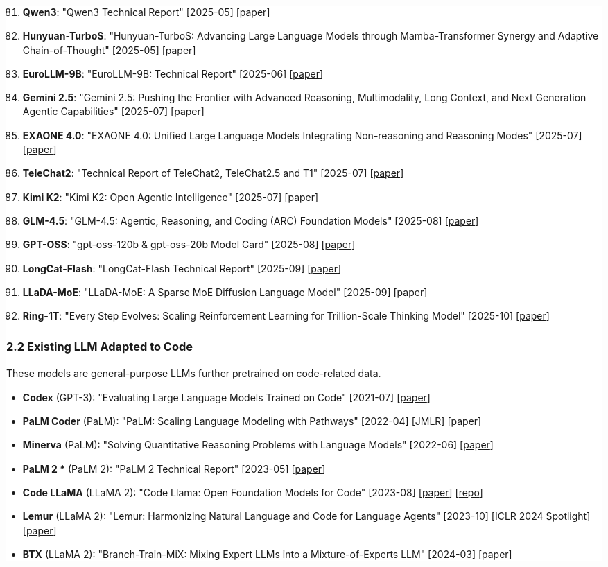 81. **Qwen3**: "Qwen3 Technical Report" [2025-05] [[paper](https://arxiv.org/abs/2505.09388)]

82. **Hunyuan-TurboS**: "Hunyuan-TurboS: Advancing Large Language Models through Mamba-Transformer Synergy and Adaptive Chain-of-Thought" [2025-05] [[paper](https://arxiv.org/abs/2505.15431)]

83. **EuroLLM-9B**: "EuroLLM-9B: Technical Report" [2025-06] [[paper](https://arxiv.org/abs/2506.04079)]

84. **Gemini 2.5**: "Gemini 2.5: Pushing the Frontier with Advanced Reasoning, Multimodality, Long Context, and Next Generation Agentic Capabilities" [2025-07] [[paper](https://arxiv.org/abs/2507.06261)]

85. **EXAONE 4.0**: "EXAONE 4.0: Unified Large Language Models Integrating Non-reasoning and Reasoning Modes" [2025-07] [[paper](https://arxiv.org/abs/2507.11407)]

86. **TeleChat2**: "Technical Report of TeleChat2, TeleChat2.5 and T1" [2025-07] [[paper](https://arxiv.org/abs/2507.18013)]

87. **Kimi K2**: "Kimi K2: Open Agentic Intelligence" [2025-07] [[paper](https://arxiv.org/abs/2507.20534)]

88. **GLM-4.5**: "GLM-4.5: Agentic, Reasoning, and Coding (ARC) Foundation Models" [2025-08] [[paper](https://arxiv.org/abs/2508.06471)]

89. **GPT-OSS**: "gpt-oss-120b & gpt-oss-20b Model Card" [2025-08] [[paper](https://arxiv.org/abs/2508.10925)]

90. **LongCat-Flash**: "LongCat-Flash Technical Report" [2025-09] [[paper](https://arxiv.org/abs/2509.01322)]

91. **LLaDA-MoE**: "LLaDA-MoE: A Sparse MoE Diffusion Language Model" [2025-09] [[paper](https://arxiv.org/abs/2509.24389)]

92. **Ring-1T**: "Every Step Evolves: Scaling Reinforcement Learning for Trillion-Scale Thinking Model" [2025-10] [[paper](https://arxiv.org/abs/2510.18855)]

### 2.2 Existing LLM Adapted to Code

These models are general-purpose LLMs further pretrained on code-related data.

- **Codex** (GPT-3): "Evaluating Large Language Models Trained on Code" [2021-07] [[paper](https://arxiv.org/abs/2107.03374)]

- **PaLM Coder** (PaLM): "PaLM: Scaling Language Modeling with Pathways" [2022-04] [JMLR] [[paper](https://arxiv.org/abs/2204.02311)]

- **Minerva** (PaLM): "Solving Quantitative Reasoning Problems with Language Models" [2022-06] [[paper](https://arxiv.org/abs/2206.14858)]

- **PaLM 2 \*** (PaLM 2): "PaLM 2 Technical Report" [2023-05] [[paper](https://arxiv.org/abs/2305.10403)]

- **Code LLaMA** (LLaMA 2): "Code Llama: Open Foundation Models for Code" [2023-08] [[paper](https://arxiv.org/abs/2308.12950)] [[repo](https://github.com/facebookresearch/codellama)]

- **Lemur** (LLaMA 2): "Lemur: Harmonizing Natural Language and Code for Language Agents" [2023-10] [ICLR 2024 Spotlight] [[paper](https://arxiv.org/abs/2310.06830)]

- **BTX** (LLaMA 2): "Branch-Train-MiX: Mixing Expert LLMs into a Mixture-of-Experts LLM" [2024-03] [[paper](https://arxiv.org/abs/2403.07816)]

